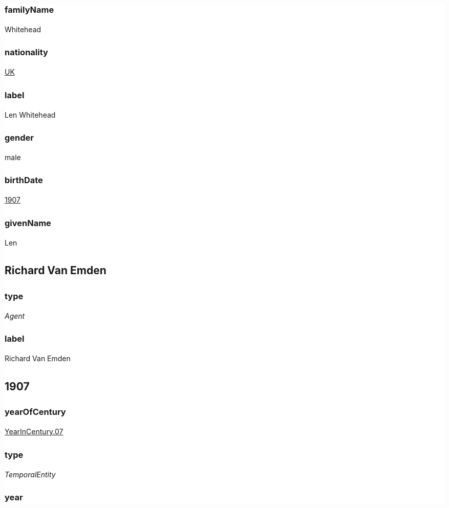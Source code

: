 ### familyName


Whitehead

### nationality


[UK](#UK)

### label


Len Whitehead

### gender


male

### birthDate


[1907](#1907)

### givenName


Len

## Richard Van Emden

### type


*Agent*

### label


Richard Van Emden

## 1907

### yearOfCentury


[YearInCentury.07](#YearInCentury.07)

### type


*TemporalEntity*

### year
